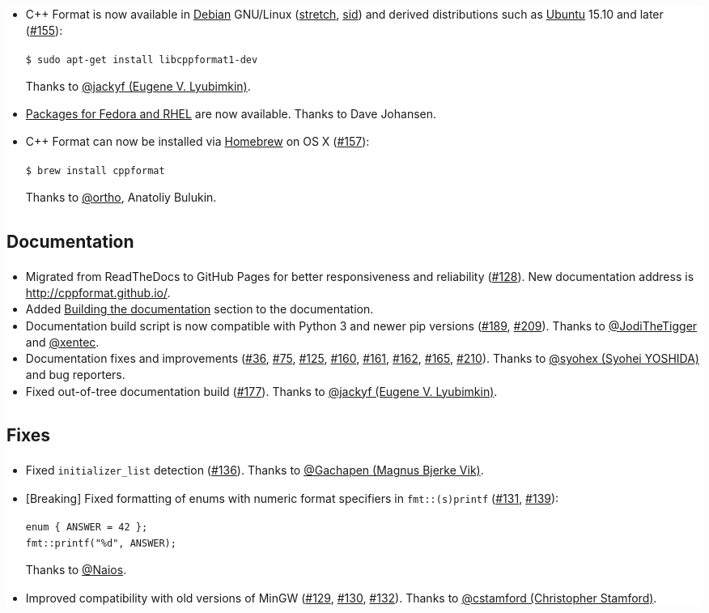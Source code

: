 * C++ Format is now available in [Debian](https://www.debian.org/) GNU/Linux
  ([stretch](https://packages.debian.org/source/stretch/cppformat),
  [sid](https://packages.debian.org/source/sid/cppformat)) and derived
  distributions such as [Ubuntu](https://launchpad.net/ubuntu/+source/cppformat)
  15.10 and later ([\#155]()):

      $ sudo apt-get install libcppformat1-dev

  Thanks to [\@jackyf (Eugene V. Lyubimkin)](https://github.com/jackyf).

* [Packages for Fedora and
  RHEL](https://admin.fedoraproject.org/pkgdb/package/cppformat/) are now
  available. Thanks to Dave Johansen.

* C++ Format can now be installed via [Homebrew](http://brew.sh/) on OS X
  ([\#157]()):

      $ brew install cppformat

  Thanks to [\@ortho](https://github.com/ortho), Anatoliy Bulukin.

Documentation
-------------

* Migrated from ReadTheDocs to GitHub Pages for better responsiveness and
  reliability ([\#128]()). New documentation address is
  <http://cppformat.github.io/>.
* Added [Building the
  documentation](https://fmt.dev/2.0.0/usage.html#building-the-documentation)
  section to the documentation.
* Documentation build script is now compatible with Python 3 and newer pip
  versions ([\#189](), [\#209]()). Thanks to
  [\@JodiTheTigger](https://github.com/JodiTheTigger) and
  [\@xentec](https://github.com/xentec).
* Documentation fixes and improvements ([\#36](), [\#75](), [\#125](),
  [\#160](), [\#161](), [\#162](), [\#165](), [\#210]()). Thanks to [\@syohex
  (Syohei YOSHIDA)](https://github.com/syohex) and bug reporters.
* Fixed out-of-tree documentation build ([\#177]()). Thanks to [\@jackyf
  (Eugene V. Lyubimkin)](https://github.com/jackyf).

Fixes
-----

* Fixed `initializer_list` detection ([\#136]()). Thanks to [\@Gachapen (Magnus
  Bjerke Vik)](https://github.com/Gachapen).

* \[Breaking\] Fixed formatting of enums with numeric format specifiers in
  `fmt::(s)printf` ([\#131](), [\#139]()):

  ``` {.c++}
  enum { ANSWER = 42 };
  fmt::printf("%d", ANSWER);
  ```

  Thanks to [\@Naios](https://github.com/Naios).

* Improved compatibility with old versions of MinGW ([\#129](), [\#130](),
  [\#132]()). Thanks to [\@cstamford (Christopher
  Stamford)](https://github.com/cstamford).
